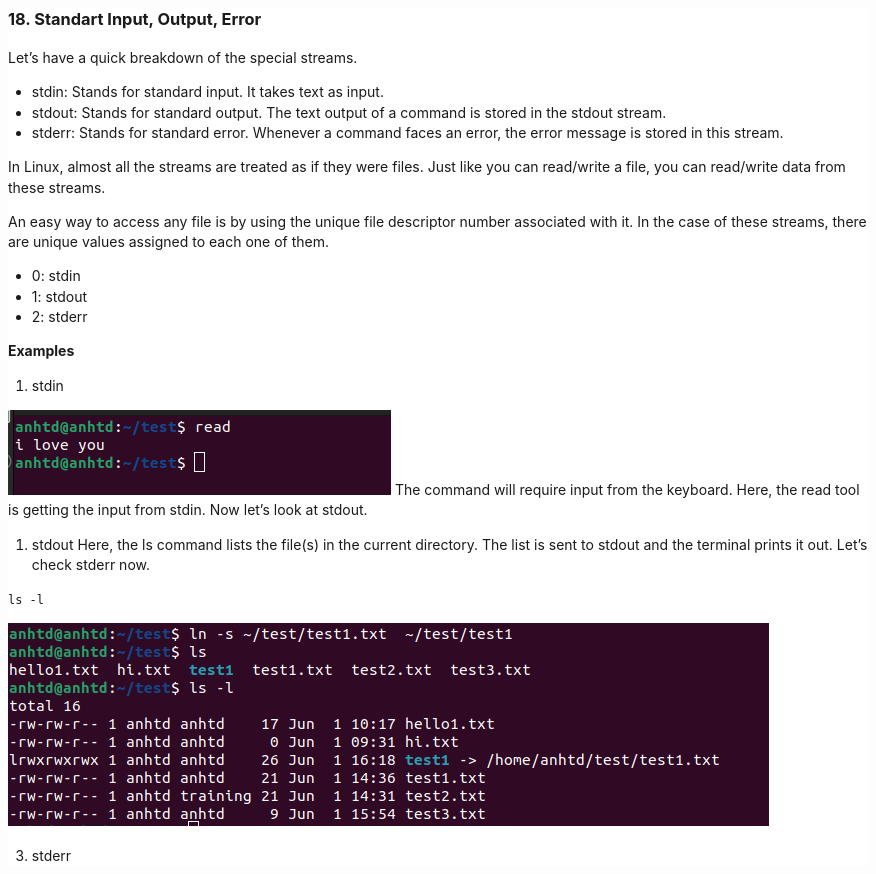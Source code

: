 



<div id='18'></div>

### 18. Standart Input, Output, Error

Let’s have a quick breakdown of the special streams.
- stdin: Stands for standard input. It takes text as input.
- stdout: Stands for standard output. The text output of a command is stored in the stdout stream.
- stderr: Stands for standard error. Whenever a command faces an error, the error message is stored in this stream.

In Linux, almost all the streams are treated as if they were files. Just like you can read/write a file, you can read/write data from these streams.

An easy way to access any file is by using the unique file descriptor number associated with it. In the case of these streams, there are unique values assigned to each one of them.

- 0: stdin
- 1: stdout
- 2: stderr

**Examples**
1. stdin
   
![](src/stdin.png)
The command will require input from the keyboard. Here, the read tool is getting the input from stdin.  Now let’s look at stdout.

1. stdout
Here, the ls command lists the file(s) in the current directory. The list is sent to stdout and the terminal prints it out.  Let’s check stderr now.
```
ls -l
```
![](src/ln_s.png)

3. stderr
  